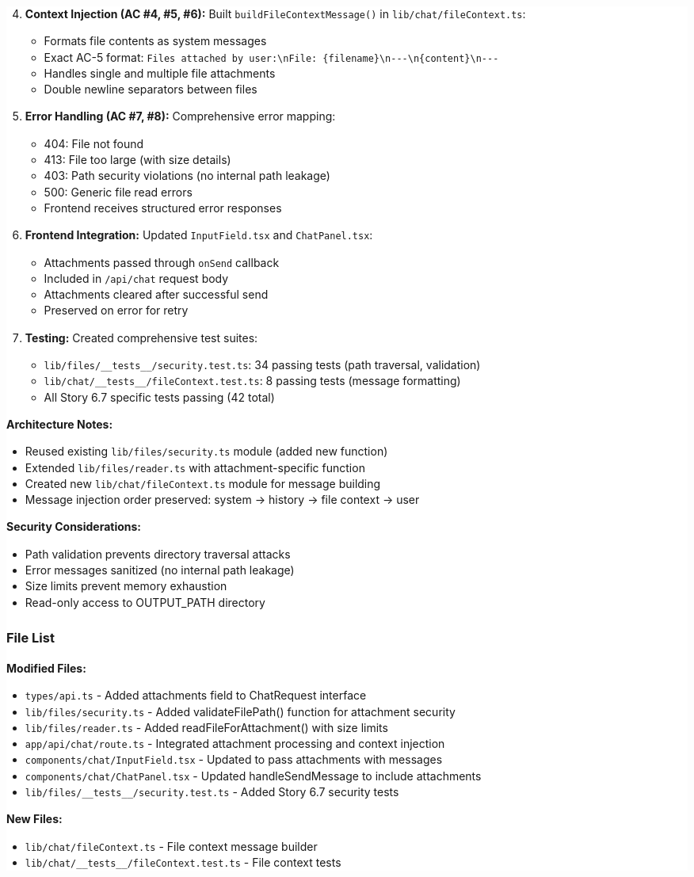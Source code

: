 4. **Context Injection (AC #4, #5, #6):** Built `buildFileContextMessage()` in `lib/chat/fileContext.ts`:
   - Formats file contents as system messages
   - Exact AC-5 format: `Files attached by user:\nFile: {filename}\n---\n{content}\n---`
   - Handles single and multiple file attachments
   - Double newline separators between files

5. **Error Handling (AC #7, #8):** Comprehensive error mapping:
   - 404: File not found
   - 413: File too large (with size details)
   - 403: Path security violations (no internal path leakage)
   - 500: Generic file read errors
   - Frontend receives structured error responses

6. **Frontend Integration:** Updated `InputField.tsx` and `ChatPanel.tsx`:
   - Attachments passed through `onSend` callback
   - Included in `/api/chat` request body
   - Attachments cleared after successful send
   - Preserved on error for retry

7. **Testing:** Created comprehensive test suites:
   - `lib/files/__tests__/security.test.ts`: 34 passing tests (path traversal, validation)
   - `lib/chat/__tests__/fileContext.test.ts`: 8 passing tests (message formatting)
   - All Story 6.7 specific tests passing (42 total)

**Architecture Notes:**
- Reused existing `lib/files/security.ts` module (added new function)
- Extended `lib/files/reader.ts` with attachment-specific function
- Created new `lib/chat/fileContext.ts` module for message building
- Message injection order preserved: system → history → file context → user

**Security Considerations:**
- Path validation prevents directory traversal attacks
- Error messages sanitized (no internal path leakage)
- Size limits prevent memory exhaustion
- Read-only access to OUTPUT_PATH directory

### File List

**Modified Files:**
- `types/api.ts` - Added attachments field to ChatRequest interface
- `lib/files/security.ts` - Added validateFilePath() function for attachment security
- `lib/files/reader.ts` - Added readFileForAttachment() with size limits
- `app/api/chat/route.ts` - Integrated attachment processing and context injection
- `components/chat/InputField.tsx` - Updated to pass attachments with messages
- `components/chat/ChatPanel.tsx` - Updated handleSendMessage to include attachments
- `lib/files/__tests__/security.test.ts` - Added Story 6.7 security tests

**New Files:**
- `lib/chat/fileContext.ts` - File context message builder
- `lib/chat/__tests__/fileContext.test.ts` - File context tests
